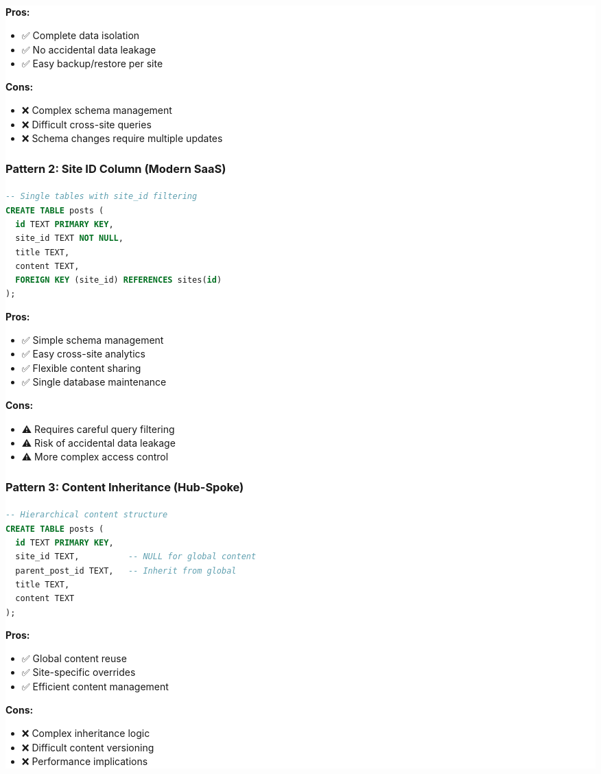 **Pros:**
- ✅ Complete data isolation
- ✅ No accidental data leakage
- ✅ Easy backup/restore per site

**Cons:**
- ❌ Complex schema management
- ❌ Difficult cross-site queries
- ❌ Schema changes require multiple updates

### **Pattern 2: Site ID Column (Modern SaaS)**
```sql
-- Single tables with site_id filtering
CREATE TABLE posts (
  id TEXT PRIMARY KEY,
  site_id TEXT NOT NULL,
  title TEXT,
  content TEXT,
  FOREIGN KEY (site_id) REFERENCES sites(id)
);
```

**Pros:**
- ✅ Simple schema management
- ✅ Easy cross-site analytics
- ✅ Flexible content sharing
- ✅ Single database maintenance

**Cons:**
- ⚠️ Requires careful query filtering
- ⚠️ Risk of accidental data leakage
- ⚠️ More complex access control

### **Pattern 3: Content Inheritance (Hub-Spoke)**
```sql
-- Hierarchical content structure
CREATE TABLE posts (
  id TEXT PRIMARY KEY,
  site_id TEXT,          -- NULL for global content
  parent_post_id TEXT,   -- Inherit from global
  title TEXT,
  content TEXT
);
```

**Pros:**
- ✅ Global content reuse
- ✅ Site-specific overrides
- ✅ Efficient content management

**Cons:**
- ❌ Complex inheritance logic
- ❌ Difficult content versioning
- ❌ Performance implications
